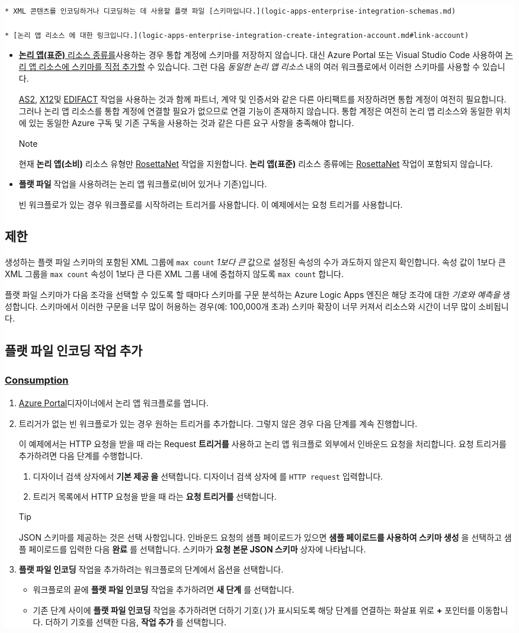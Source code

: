     * XML 콘텐츠를 인코딩하거나 디코딩하는 데 사용할 플랫 파일 [스키마입니다.](logic-apps-enterprise-integration-schemas.md)

    * [논리 앱 리소스 에 대한 링크입니다.](logic-apps-enterprise-integration-create-integration-account.md#link-account)

  * [ **논리 앱(표준)** 리소스 종류를](logic-apps-overview.md#resource-type-and-host-environment-differences)사용하는 경우 통합 계정에 스키마를 저장하지 않습니다. 대신 Azure Portal 또는 Visual Studio Code 사용하여 [논리 앱 리소스에 스키마를 직접 추가할](logic-apps-enterprise-integration-schemas.md) 수 있습니다. 그런 다음 *동일한 논리 앱 리소스* 내의 여러 워크플로에서 이러한 스키마를 사용할 수 있습니다.

    [AS2,](logic-apps-enterprise-integration-as2.md) [X12](logic-apps-enterprise-integration-x12.md)및 [EDIFACT](logic-apps-enterprise-integration-edifact.md) 작업을 사용하는 것과 함께 파트너, 계약 및 인증서와 같은 다른 아티팩트를 저장하려면 통합 계정이 여전히 필요합니다. 그러나 논리 앱 리소스를 통합 계정에 연결할 필요가 없으므로 연결 기능이 존재하지 않습니다. 통합 계정은 여전히 논리 앱 리소스와 동일한 위치에 있는 동일한 Azure 구독 및 기존 구독을 사용하는 것과 같은 다른 요구 사항을 충족해야 합니다.

    > [!NOTE]
    > 현재 **논리 앱(소비)** 리소스 유형만 [RosettaNet](logic-apps-enterprise-integration-rosettanet.md) 작업을 지원합니다. **논리 앱(표준)** 리소스 종류에는 [RosettaNet](logic-apps-enterprise-integration-rosettanet.md) 작업이 포함되지 않습니다.

* **플랫 파일** 작업을 사용하려는 논리 앱 워크플로(비어 있거나 기존)입니다.

  빈 워크플로가 있는 경우 워크플로를 시작하려는 트리거를 사용합니다. 이 예제에서는 요청 트리거를 사용합니다.

## <a name="limits"></a>제한

생성하는 플랫 파일 스키마의 포함된 XML 그룹에 `max count` *1보다 큰* 값으로 설정된 속성의 수가 과도하지 않은지 확인합니다. 속성 값이 1보다 큰 XML 그룹을 `max count` 속성이 1보다 큰 다른 XML 그룹 내에 중첩하지 않도록 `max count` 합니다.

플랫 파일 스키마가 다음 조각을 선택할 수 있도록 할 때마다 스키마를 구문 분석하는 Azure Logic Apps 엔진은 해당 조각에 대한 *기호와* *예측을* 생성합니다. 스키마에서 이러한 구문을 너무 많이 허용하는 경우(예: 100,000개 초과) 스키마 확장이 너무 커져서 리소스와 시간이 너무 많이 소비됩니다.

## <a name="add-flat-file-encoding-action"></a>플랫 파일 인코딩 작업 추가

### <a name="consumption"></a>[Consumption](#tab/consumption)

1. [Azure Portal](https://portal.azure.com)디자이너에서 논리 앱 워크플로를 엽니다.

1. 트리거가 없는 빈 워크플로가 있는 경우 원하는 트리거를 추가합니다. 그렇지 않은 경우 다음 단계를 계속 진행합니다.

   이 예제에서는 HTTP 요청을 받을 때 라는 Request **트리거를** 사용하고 논리 앱 워크플로 외부에서 인바운드 요청을 처리합니다. 요청 트리거를 추가하려면 다음 단계를 수행합니다.

   1. 디자이너 검색 상자에서 **기본 제공 을** 선택합니다. 디자이너 검색 상자에 를 `HTTP request` 입력합니다.

   1. 트리거 목록에서 HTTP 요청을 받을 때 라는 **요청 트리거를** 선택합니다.

   > [!TIP]
   > JSON 스키마를 제공하는 것은 선택 사항입니다. 인바운드 요청의 샘플 페이로드가 있으면 **샘플 페이로드를 사용하여 스키마 생성** 을 선택하고 샘플 페이로드를 입력한 다음 **완료** 를 선택합니다. 스키마가 **요청 본문 JSON 스키마** 상자에 나타납니다.

1. **플랫 파일 인코딩** 작업을 추가하려는 워크플로의 단계에서 옵션을 선택합니다.

   * 워크플로의 끝에 **플랫 파일 인코딩** 작업을 추가하려면 **새 단계** 를 선택합니다.

   * 기존 단계 사이에 **플랫 파일 인코딩** 작업을 추가하려면 더하기 기호( )가 표시되도록 해당 단계를 연결하는 화살표 위로 **+** 포인터를 이동합니다. 더하기 기호를 선택한 다음, **작업 추가** 를 선택합니다.
